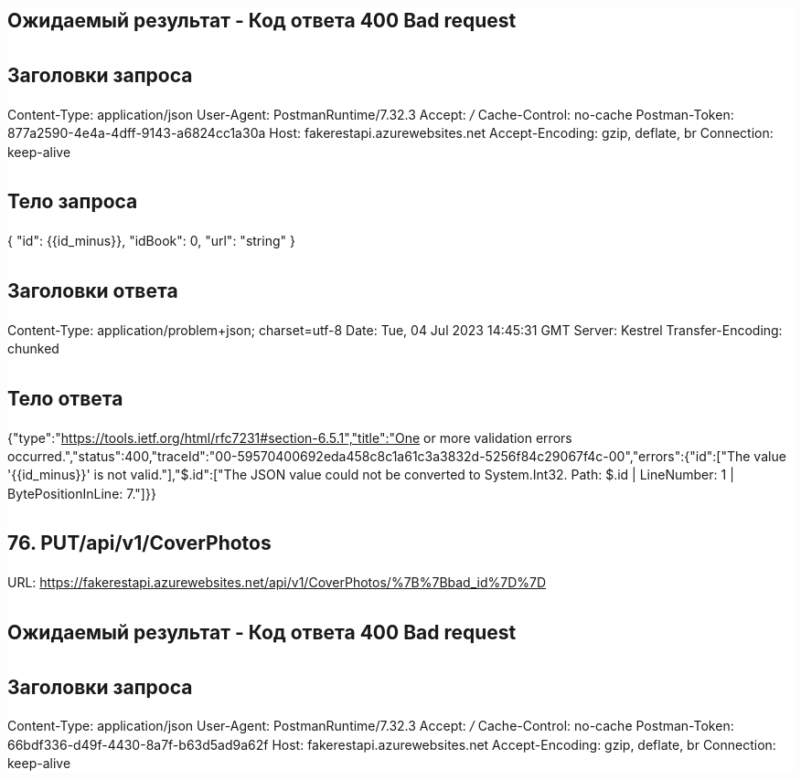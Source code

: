 
## Ожидаемый результат - Код ответа 400 Bad request


## Заголовки запроса

Content-Type: application/json
User-Agent: PostmanRuntime/7.32.3
Accept: */*
Cache-Control: no-cache
Postman-Token: 877a2590-4e4a-4dff-9143-a6824cc1a30a
Host: fakerestapi.azurewebsites.net
Accept-Encoding: gzip, deflate, br
Connection: keep-alive

## Тело запроса

{
"id": {{id_minus}},
  "idBook": 0,
  "url": "string"
}

## Заголовки ответа

Content-Type: application/problem+json; charset=utf-8
Date: Tue, 04 Jul 2023 14:45:31 GMT
Server: Kestrel
Transfer-Encoding: chunked

## Тело ответа

{"type":"https://tools.ietf.org/html/rfc7231#section-6.5.1","title":"One or more validation errors occurred.","status":400,"traceId":"00-59570400692eda458c8c1a61c3a3832d-5256f84c29067f4c-00","errors":{"id":["The value '{{id_minus}}' is not valid."],"$.id":["The JSON value could not be converted to System.Int32. Path: $.id | LineNumber: 1 | BytePositionInLine: 7."]}}


## 76. PUT/api​/v1/​CoverPhotos


URL: https://fakerestapi.azurewebsites.net/api/v1/CoverPhotos/%7B%7Bbad_id%7D%7D


## Ожидаемый результат - Код ответа 400 Bad request


## Заголовки запроса

Content-Type: application/json
User-Agent: PostmanRuntime/7.32.3
Accept: */*
Cache-Control: no-cache
Postman-Token: 66bdf336-d49f-4430-8a7f-b63d5ad9a62f
Host: fakerestapi.azurewebsites.net
Accept-Encoding: gzip, deflate, br
Connection: keep-alive
